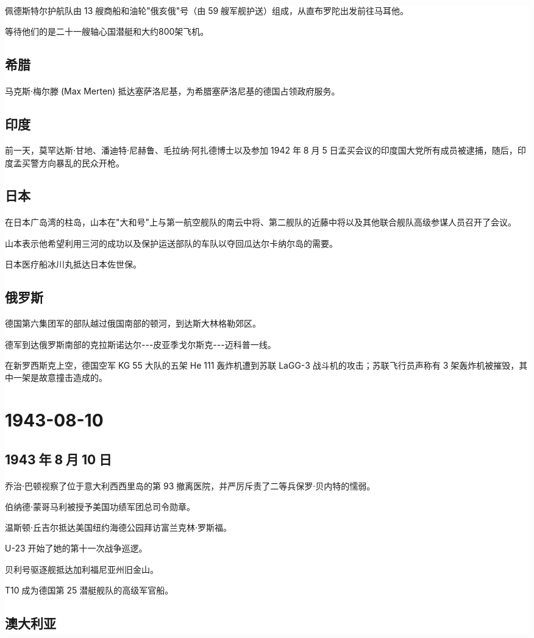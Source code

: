佩德斯特尔护航队由 13 艘商船和油轮"俄亥俄"号（由 59
艘军舰护送）组成，从直布罗陀出发前往马耳他。

等待他们的是二十一艘轴心国潜艇和大约800架飞机。

## 希腊

马克斯·梅尔滕 (Max Merten)
抵达塞萨洛尼基，为希腊塞萨洛尼基的德国占领政府服务。

## 印度

前一天，莫罕达斯·甘地、潘迪特·尼赫鲁、毛拉纳·阿扎德博士以及参加 1942 年
8 月 5
日孟买会议的印度国大党所有成员被逮捕，随后，印度孟买警方向暴乱的民众开枪。

## 日本

在日本广岛湾的柱岛，山本在"大和号"上与第一航空舰队的南云中将、第二舰队的近藤中将以及其他联合舰队高级参谋人员召开了会议。

山本表示他希望利用三河的成功以及保护运送部队的车队以夺回瓜达尔卡纳尔岛的需要。

日本医疗船冰川丸抵达日本佐世保。

## 俄罗斯

德国第六集团军的部队越过俄国南部的顿河，到达斯大林格勒郊区。

德军到达俄罗斯南部的克拉斯诺达尔---皮亚季戈尔斯克---迈科普一线。

在新罗西斯克上空，德国空军 KG 55 大队的五架 He 111 轰炸机遭到苏联 LaGG-3
战斗机的攻击；苏联飞行员声称有 3
架轰炸机被摧毁，其中一架是故意撞击造成的。



# 1943-08-10

## 1943 年 8 月 10 日

乔治·巴顿视察了位于意大利西西里岛的第 93
撤离医院，并严厉斥责了二等兵保罗·贝内特的懦弱。

伯纳德·蒙哥马利被授予美国功绩军团总司令勋章。

温斯顿·丘吉尔抵达美国纽约海德公园拜访富兰克林·罗斯福。

U-23 开始了她的第十一次战争巡逻。

贝利号驱逐舰抵达加利福尼亚州旧金山。

T10 成为德国第 25 潜艇舰队的高级军官船。

## 澳大利亚
